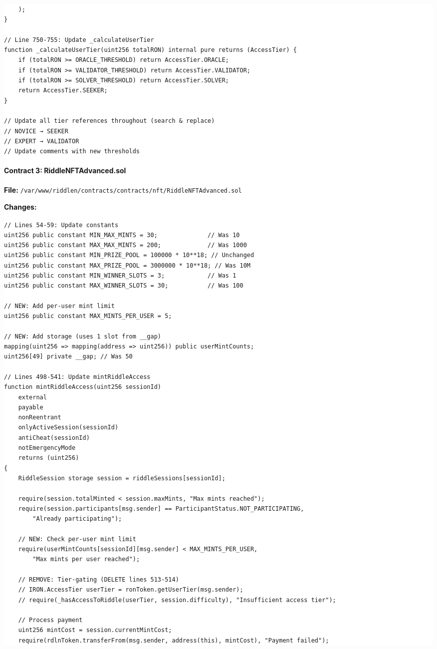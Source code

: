 ```solidity
    );
}

// Line 750-755: Update _calculateUserTier
function _calculateUserTier(uint256 totalRON) internal pure returns (AccessTier) {
    if (totalRON >= ORACLE_THRESHOLD) return AccessTier.ORACLE;
    if (totalRON >= VALIDATOR_THRESHOLD) return AccessTier.VALIDATOR;
    if (totalRON >= SOLVER_THRESHOLD) return AccessTier.SOLVER;
    return AccessTier.SEEKER;
}

// Update all tier references throughout (search & replace)
// NOVICE → SEEKER
// EXPERT → VALIDATOR
// Update comments with new thresholds
```

#### Contract 3: RiddleNFTAdvanced.sol
**File:** `/var/www/riddlen/contracts/contracts/nft/RiddleNFTAdvanced.sol`

**Changes:**
```solidity
// Lines 54-59: Update constants
uint256 public constant MIN_MAX_MINTS = 30;              // Was 10
uint256 public constant MAX_MAX_MINTS = 200;             // Was 1000
uint256 public constant MIN_PRIZE_POOL = 100000 * 10**18; // Unchanged
uint256 public constant MAX_PRIZE_POOL = 3000000 * 10**18; // Was 10M
uint256 public constant MIN_WINNER_SLOTS = 3;            // Was 1
uint256 public constant MAX_WINNER_SLOTS = 30;           // Was 100

// NEW: Add per-user mint limit
uint256 public constant MAX_MINTS_PER_USER = 5;

// NEW: Add storage (uses 1 slot from __gap)
mapping(uint256 => mapping(address => uint256)) public userMintCounts;
uint256[49] private __gap; // Was 50

// Lines 498-541: Update mintRiddleAccess
function mintRiddleAccess(uint256 sessionId)
    external
    payable
    nonReentrant
    onlyActiveSession(sessionId)
    antiCheat(sessionId)
    notEmergencyMode
    returns (uint256)
{
    RiddleSession storage session = riddleSessions[sessionId];

    require(session.totalMinted < session.maxMints, "Max mints reached");
    require(session.participants[msg.sender] == ParticipantStatus.NOT_PARTICIPATING,
        "Already participating");

    // NEW: Check per-user mint limit
    require(userMintCounts[sessionId][msg.sender] < MAX_MINTS_PER_USER,
        "Max mints per user reached");

    // REMOVE: Tier-gating (DELETE lines 513-514)
    // IRON.AccessTier userTier = ronToken.getUserTier(msg.sender);
    // require(_hasAccessToRiddle(userTier, session.difficulty), "Insufficient access tier");

    // Process payment
    uint256 mintCost = session.currentMintCost;
    require(rdlnToken.transferFrom(msg.sender, address(this), mintCost), "Payment failed");
```